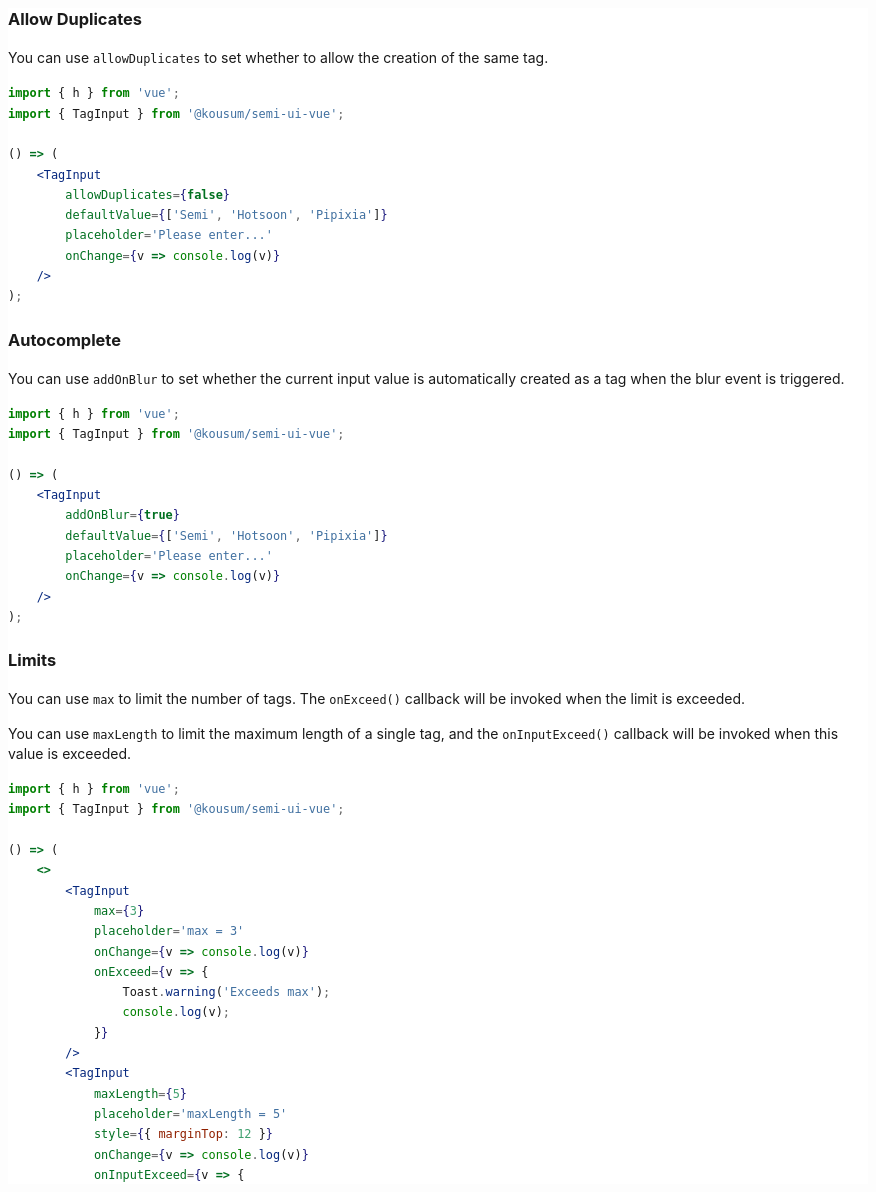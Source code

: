 ### Allow Duplicates

You can use `allowDuplicates` to set whether to allow the creation of the same tag.

```jsx live=true
import { h } from 'vue';
import { TagInput } from '@kousum/semi-ui-vue';

() => (
    <TagInput
        allowDuplicates={false}
        defaultValue={['Semi', 'Hotsoon', 'Pipixia']} 
        placeholder='Please enter...'
        onChange={v => console.log(v)}
    />
);
```

### Autocomplete

You can use `addOnBlur` to set whether the current input value is automatically created as a tag when the blur event is triggered.

```jsx live=true
import { h } from 'vue';
import { TagInput } from '@kousum/semi-ui-vue';

() => (
    <TagInput
        addOnBlur={true}
        defaultValue={['Semi', 'Hotsoon', 'Pipixia']} 
        placeholder='Please enter...'
        onChange={v => console.log(v)}
    />
);
```

### Limits

You can use `max` to limit the number of tags. The `onExceed()` callback will be invoked when the limit is exceeded.

You can use `maxLength` to limit the maximum length of a single tag, and the `onInputExceed()` callback will be invoked when this value is exceeded.

```jsx live=true
import { h } from 'vue';
import { TagInput } from '@kousum/semi-ui-vue';

() => (
    <>
        <TagInput 
            max={3} 
            placeholder='max = 3' 
            onChange={v => console.log(v)}
            onExceed={v => {
                Toast.warning('Exceeds max');
                console.log(v);
            }}
        />
        <TagInput 
            maxLength={5} 
            placeholder='maxLength = 5'  
            style={{ marginTop: 12 }}
            onChange={v => console.log(v)}
            onInputExceed={v => {
```
